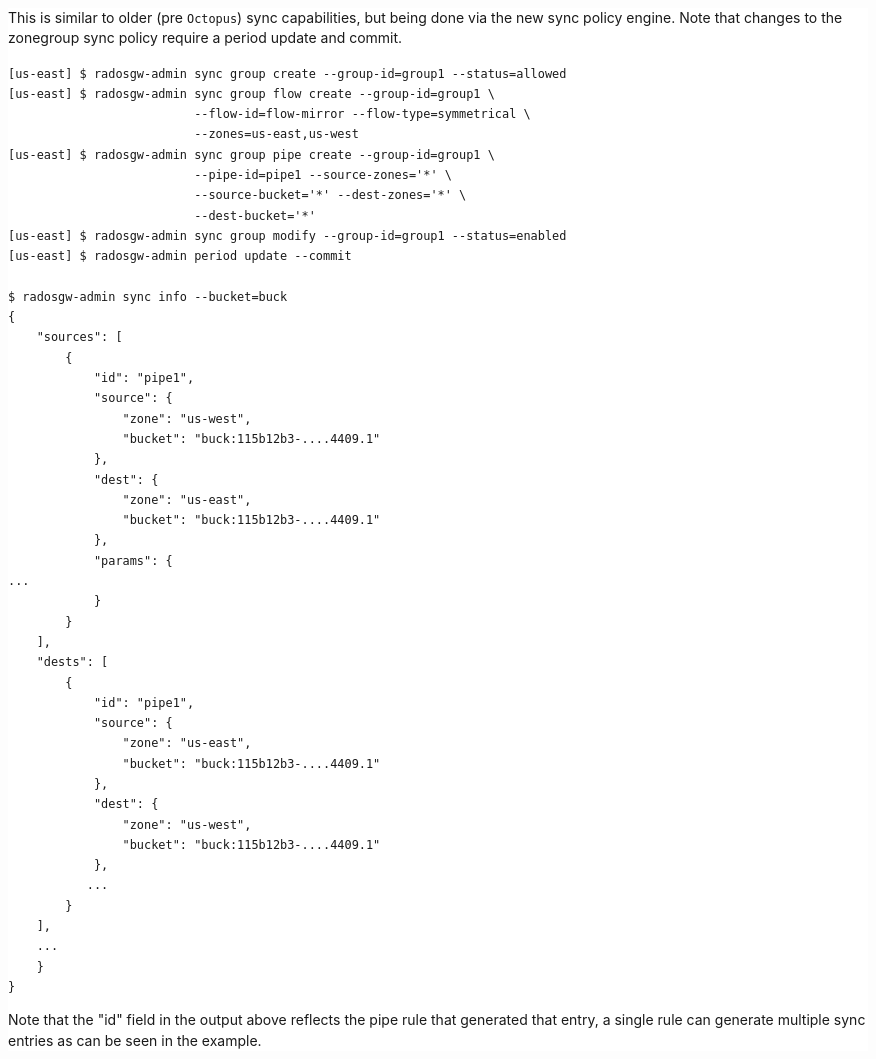 This is similar to older (pre `Octopus`) sync capabilities, but being
done via the new sync policy engine. Note that changes to the zonegroup
sync policy require a period update and commit.

    [us-east] $ radosgw-admin sync group create --group-id=group1 --status=allowed
    [us-east] $ radosgw-admin sync group flow create --group-id=group1 \
                              --flow-id=flow-mirror --flow-type=symmetrical \
                              --zones=us-east,us-west
    [us-east] $ radosgw-admin sync group pipe create --group-id=group1 \
                              --pipe-id=pipe1 --source-zones='*' \
                              --source-bucket='*' --dest-zones='*' \
                              --dest-bucket='*'
    [us-east] $ radosgw-admin sync group modify --group-id=group1 --status=enabled
    [us-east] $ radosgw-admin period update --commit

    $ radosgw-admin sync info --bucket=buck
    {
        "sources": [
            {
                "id": "pipe1",
                "source": {
                    "zone": "us-west",
                    "bucket": "buck:115b12b3-....4409.1"
                },
                "dest": {
                    "zone": "us-east",
                    "bucket": "buck:115b12b3-....4409.1"
                },
                "params": {
    ...
                }
            }
        ],
        "dests": [
            {
                "id": "pipe1",
                "source": {
                    "zone": "us-east",
                    "bucket": "buck:115b12b3-....4409.1"
                },
                "dest": {
                    "zone": "us-west",
                    "bucket": "buck:115b12b3-....4409.1"
                },
               ...
            }
        ],
        ...
        }
    }

Note that the \"id\" field in the output above reflects the pipe rule
that generated that entry, a single rule can generate multiple sync
entries as can be seen in the example.
